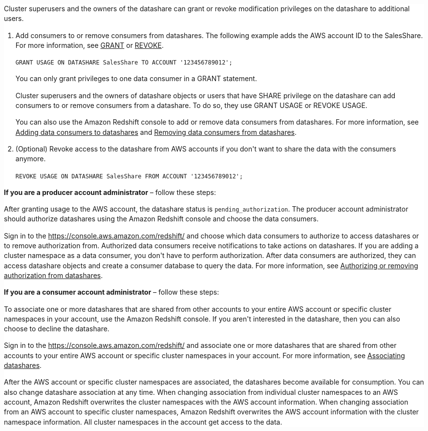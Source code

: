    Cluster superusers and the owners of the datashare can grant or revoke modification privileges on the datashare to additional users\.

1. Add consumers to or remove consumers from datashares\. The following example adds the AWS account ID to the SalesShare\. For more information, see [GRANT](r_GRANT.md) or [REVOKE](r_REVOKE.md)\.

   ```
   GRANT USAGE ON DATASHARE SalesShare TO ACCOUNT '123456789012';
   ```

   You can only grant privileges to one data consumer in a GRANT statement\.

   Cluster superusers and the owners of datashare objects or users that have SHARE privilege on the datashare can add consumers to or remove consumers from a datashare\. To do so, they use GRANT USAGE or REVOKE USAGE\.

   You can also use the Amazon Redshift console to add or remove data consumers from datashares\. For more information, see [Adding data consumers to datashares](add-data-consumer-console.md) and [Removing data consumers from datashares](remove-data-consumer-console.md)\.

1. \(Optional\) Revoke access to the datashare from AWS accounts if you don't want to share the data with the consumers anymore\.

   ```
   REVOKE USAGE ON DATASHARE SalesShare FROM ACCOUNT '123456789012';
   ```

**If you are a producer account administrator** – follow these steps:

After granting usage to the AWS account, the datashare status is `pending_authorization`\. The producer account administrator should authorize datashares using the Amazon Redshift console and choose the data consumers\.

Sign in to the [https://console\.aws\.amazon\.com/redshift/](https://console.aws.amazon.com/redshift/) and choose which data consumers to authorize to access datashares or to remove authorization from\. Authorized data consumers receive notifications to take actions on datashares\. If you are adding a cluster namespace as a data consumer, you don't have to perform authorization\. After data consumers are authorized, they can access datashare objects and create a consumer database to query the data\. For more information, see [Authorizing or removing authorization from datashares](authorize-datashare-console.md)\.

**If you are a consumer account administrator** – follow these steps:

To associate one or more datashares that are shared from other accounts to your entire AWS account or specific cluster namespaces in your account, use the Amazon Redshift console\. If you aren't interested in the datashare, then you can also choose to decline the datashare\.

Sign in to the [https://console\.aws\.amazon\.com/redshift/](https://console.aws.amazon.com/redshift/) and associate one or more datashares that are shared from other accounts to your entire AWS account  or specific cluster namespaces in your account\. For more information, see [Associating datashares](accept-datashare-console.md)\.

After the AWS account or specific cluster namespaces are associated, the datashares become available for consumption\. You can also change datashare association at any time\. When changing association from individual cluster namespaces to an AWS account, Amazon Redshift overwrites the cluster namespaces with the AWS account information\. When changing association from an AWS account to specific cluster namespaces, Amazon Redshift overwrites the AWS account information with the cluster namespace information\. All cluster namespaces in the account get access to the data\.
